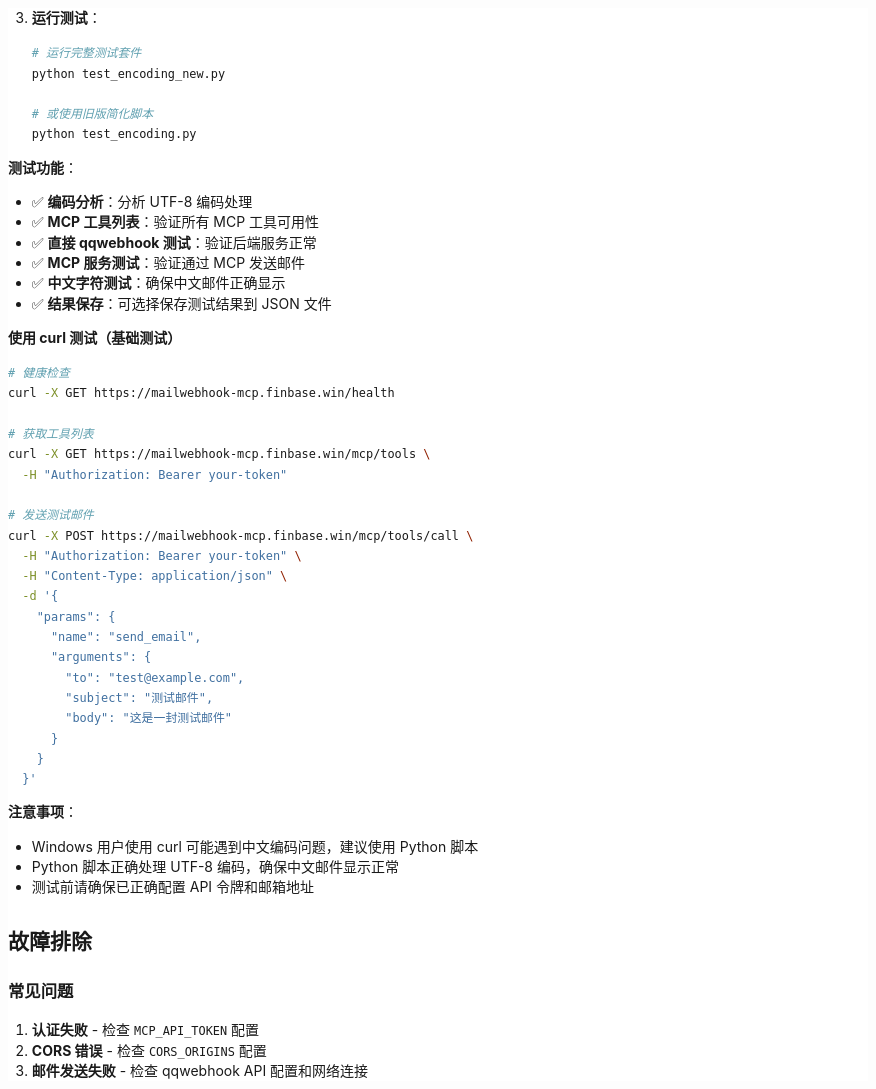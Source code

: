 3. **运行测试**：
   ```bash
   # 运行完整测试套件
   python test_encoding_new.py
   
   # 或使用旧版简化脚本
   python test_encoding.py
   ```

**测试功能**：
- ✅ **编码分析**：分析 UTF-8 编码处理
- ✅ **MCP 工具列表**：验证所有 MCP 工具可用性
- ✅ **直接 qqwebhook 测试**：验证后端服务正常
- ✅ **MCP 服务测试**：验证通过 MCP 发送邮件
- ✅ **中文字符测试**：确保中文邮件正确显示
- ✅ **结果保存**：可选择保存测试结果到 JSON 文件

**使用 curl 测试（基础测试）**

```bash
# 健康检查
curl -X GET https://mailwebhook-mcp.finbase.win/health

# 获取工具列表
curl -X GET https://mailwebhook-mcp.finbase.win/mcp/tools \
  -H "Authorization: Bearer your-token"

# 发送测试邮件
curl -X POST https://mailwebhook-mcp.finbase.win/mcp/tools/call \
  -H "Authorization: Bearer your-token" \
  -H "Content-Type: application/json" \
  -d '{
    "params": {
      "name": "send_email",
      "arguments": {
        "to": "test@example.com",
        "subject": "测试邮件",
        "body": "这是一封测试邮件"
      }
    }
  }'
```

**注意事项**：
- Windows 用户使用 curl 可能遇到中文编码问题，建议使用 Python 脚本
- Python 脚本正确处理 UTF-8 编码，确保中文邮件显示正常
- 测试前请确保已正确配置 API 令牌和邮箱地址

## 故障排除

### 常见问题

1. **认证失败** - 检查 `MCP_API_TOKEN` 配置
2. **CORS 错误** - 检查 `CORS_ORIGINS` 配置
3. **邮件发送失败** - 检查 qqwebhook API 配置和网络连接
